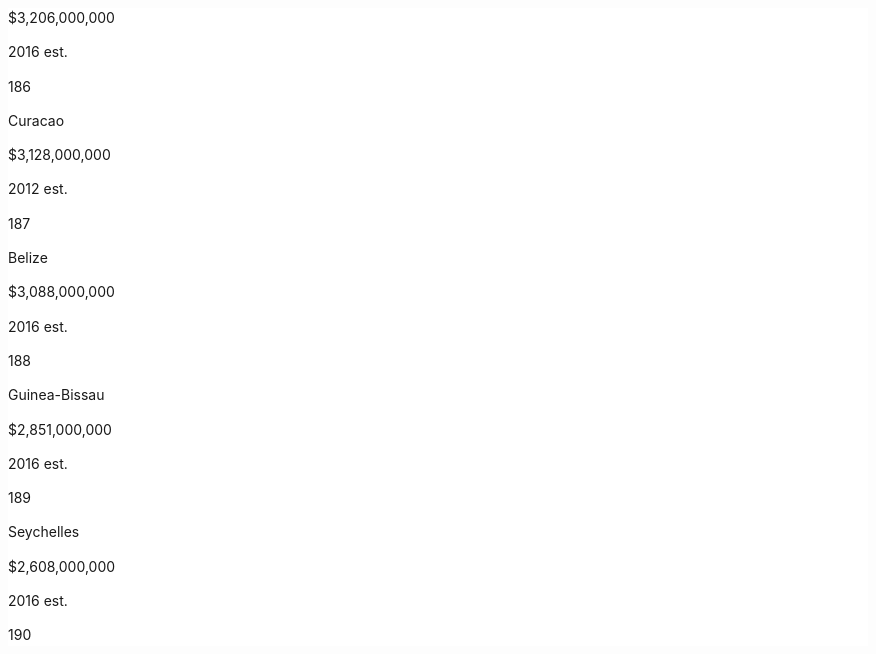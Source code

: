 
$3,206,000,000


2016 est.






186


Curacao


$3,128,000,000


2012 est.






187


Belize


$3,088,000,000


2016 est.






188


Guinea-Bissau


$2,851,000,000


2016 est.






189


Seychelles


$2,608,000,000


2016 est.






190
